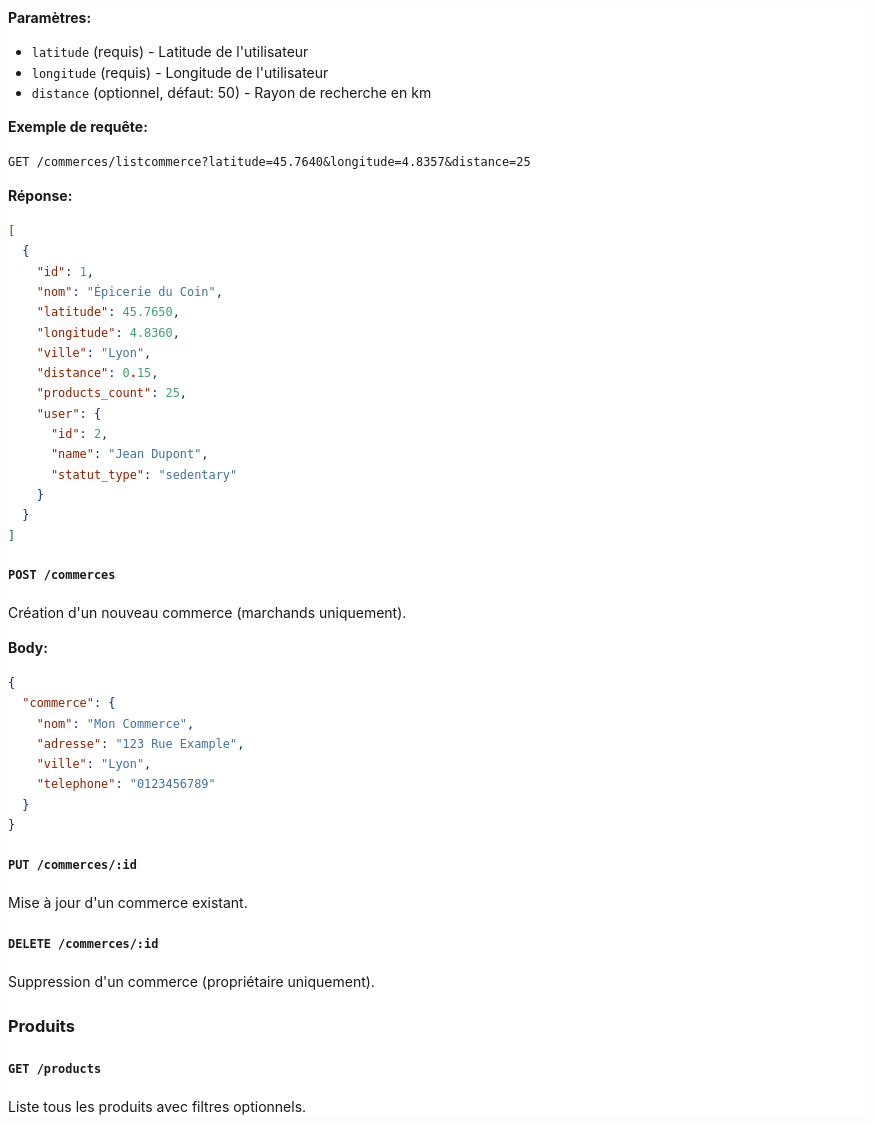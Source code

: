 **Paramètres:**
- `latitude` (requis) - Latitude de l'utilisateur
- `longitude` (requis) - Longitude de l'utilisateur
- `distance` (optionnel, défaut: 50) - Rayon de recherche en km

**Exemple de requête:**
```
GET /commerces/listcommerce?latitude=45.7640&longitude=4.8357&distance=25
```

**Réponse:**
```json
[
  {
    "id": 1,
    "nom": "Épicerie du Coin",
    "latitude": 45.7650,
    "longitude": 4.8360,
    "ville": "Lyon",
    "distance": 0.15,
    "products_count": 25,
    "user": {
      "id": 2,
      "name": "Jean Dupont",
      "statut_type": "sedentary"
    }
  }
]
```

#### `POST /commerces`
Création d'un nouveau commerce (marchands uniquement).

**Body:**
```json
{
  "commerce": {
    "nom": "Mon Commerce",
    "adresse": "123 Rue Example",
    "ville": "Lyon",
    "telephone": "0123456789"
  }
}
```

#### `PUT /commerces/:id`
Mise à jour d'un commerce existant.

#### `DELETE /commerces/:id` 
Suppression d'un commerce (propriétaire uniquement).

### Produits

#### `GET /products`
Liste tous les produits avec filtres optionnels.
